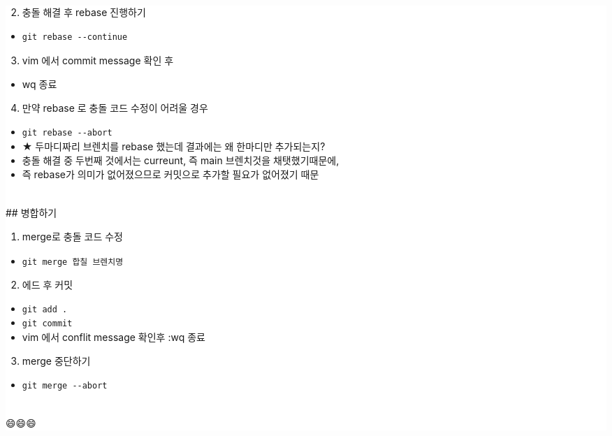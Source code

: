 2. 충돌 해결 후 rebase 진행하기 
  - `git rebase --continue`

3. vim 에서 commit message 확인 후
  - wq 종료 

4. 만약 rebase 로 충돌 코드 수정이 어려울 경우
  - `git rebase --abort`
  - ★ 두마디짜리 브렌치를 rebase 했는데 결과에는 왜 한마디만 추가되는지?
  - 충돌 해결 중 두번째 것에서는 curreunt, 즉 main 브렌치것을 채탯했기때문에, 
  - 즉 rebase가 의미가 없어졌으므로 커밋으로 추가할 필요가 없어졌기 때문   
<br>
## 병합하기 

1. merge로 충돌 코드 수정 
  - `git merge 합칠 브렌치명`

2. 에드 후 커밋
  - `git add .`
  - `git commit`
  - vim 에서 conflit message 확인후 :wq 종료

3. merge 중단하기
  - `git merge --abort`
<br>
😄😄😄
